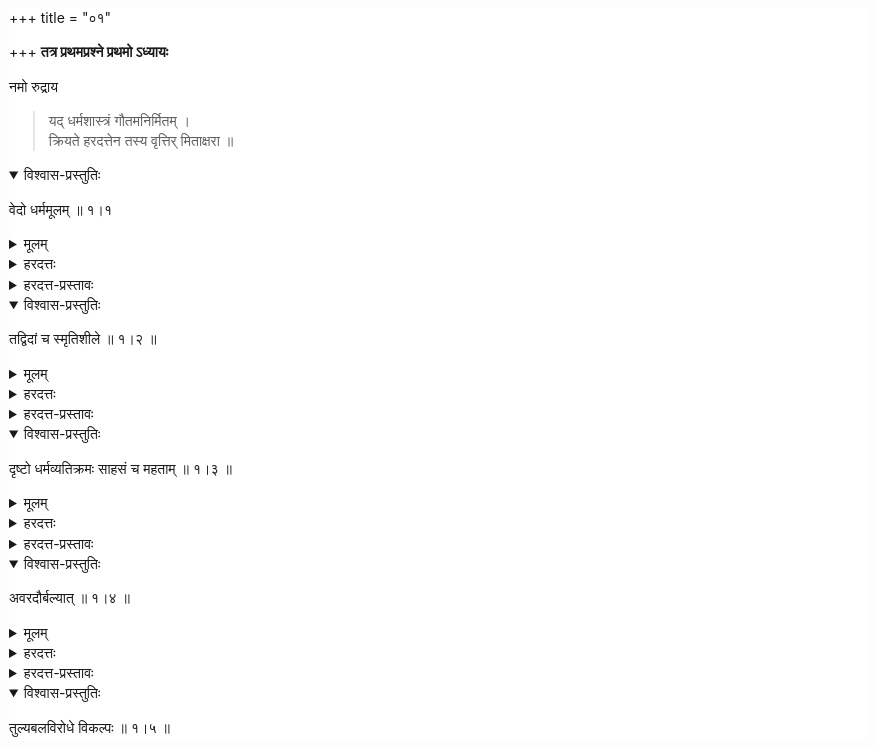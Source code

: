 +++
title = "०१"

+++
**तत्र प्रथमप्रश्ने प्रथमो ऽध्यायः**

नमो रुद्राय

> यद् धर्मशास्त्रं गौतमनिर्मितम् ।  
> क्रियते हरदत्तेन तस्य वृत्तिर् मिताक्षरा ॥

<details open><summary>विश्वास-प्रस्तुतिः</summary>

वेदो धर्ममूलम् ॥ १।१ 
</details>

<details><summary>मूलम्</summary></details>

<details><summary>हरदत्तः</summary></details>



<details><summary>हरदत्त-प्रस्तावः</summary></details>

<details open><summary>विश्वास-प्रस्तुतिः</summary>

तद्विदां च स्मृतिशीले ॥ १।२ ॥
</details>

<details><summary>मूलम्</summary></details>

<details><summary>हरदत्तः</summary></details>



<details><summary>हरदत्त-प्रस्तावः</summary></details>

<details open><summary>विश्वास-प्रस्तुतिः</summary>

दृष्टो धर्मव्यतिक्रमः साहसं च महताम् ॥ १।३ ॥
</details>

<details><summary>मूलम्</summary></details>

<details><summary>हरदत्तः</summary></details>



<details><summary>हरदत्त-प्रस्तावः</summary></details>

<details open><summary>विश्वास-प्रस्तुतिः</summary>

अवरदौर्बल्यात् ॥ १।४ ॥
</details>

<details><summary>मूलम्</summary></details>

<details><summary>हरदत्तः</summary></details>



<details><summary>हरदत्त-प्रस्तावः</summary></details>

<details open><summary>विश्वास-प्रस्तुतिः</summary>

तुल्यबलविरोधे विकल्पः ॥ १।५ ॥
</details>
